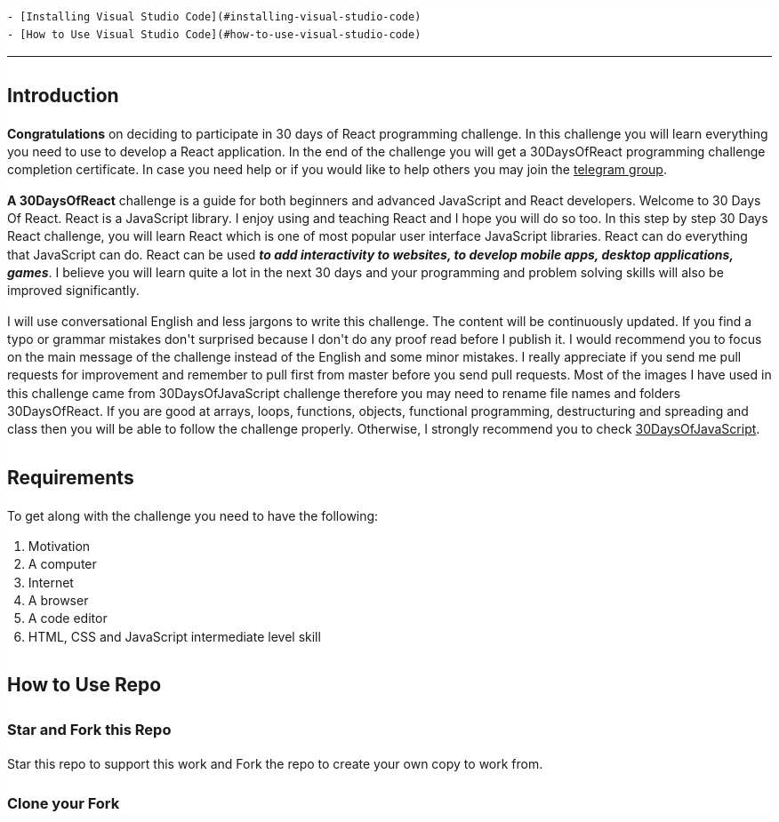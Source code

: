     - [Installing Visual Studio Code](#installing-visual-studio-code)
    - [How to Use Visual Studio Code](#how-to-use-visual-studio-code)

---

## Introduction

**Congratulations** on deciding to participate in 30 days of React programming challenge. In this challenge you will learn everything you need to use to develop a React application. In the end of the challenge you will get a 30DaysOfReact programming challenge completion certificate. In case you need help or if you would like to help others you may join the [telegram group](https://t.me/thirtydaysofreact).

**A 30DaysOfReact** challenge is a guide for both beginners and advanced JavaScript and React developers. Welcome to 30 Days Of React. React is a JavaScript library. I enjoy using and teaching React and I hope you will do so too.
In this step by step 30 Days React challenge, you will learn React which is one of most popular user interface JavaScript libraries.
React can do everything that JavaScript can do. React can be used **_to add interactivity to websites, to develop mobile apps, desktop applications, games_**.
I believe you will learn quite a lot in the next 30 days and your programming and problem solving skills will also be improved significantly.

I will use conversational English and less jargons to write this challenge. The content will be continuously updated. If you find a typo or grammar mistakes don't surprised because I don't do any proof read before I publish it. I would recommend you to focus on the main message of the challenge instead of the English and some minor mistakes. I really appreciate if you send me pull requests for improvement and remember to pull first from master before you send pull requests. Most of the images I have used in this challenge came from 30DaysOfJavaScript challenge therefore you may need to rename file names and folders 30DaysOfReact.
If you are good at arrays, loops, functions, objects, functional programming, destructuring and spreading and class then you will be able to follow the challenge properly. Otherwise, I strongly recommend you to check [30DaysOfJavaScript](https://github.com/Asabeneh/30-Days-Of-React).

## Requirements

To get along with the challenge you need to have the following:

1. Motivation
2. A computer
3. Internet
4. A browser
5. A code editor
6. HTML, CSS and JavaScript intermediate level skill

## How to Use Repo

### Star and Fork this Repo

Star this repo to support this work and Fork the repo to create your own copy to work from.

### Clone your Fork
